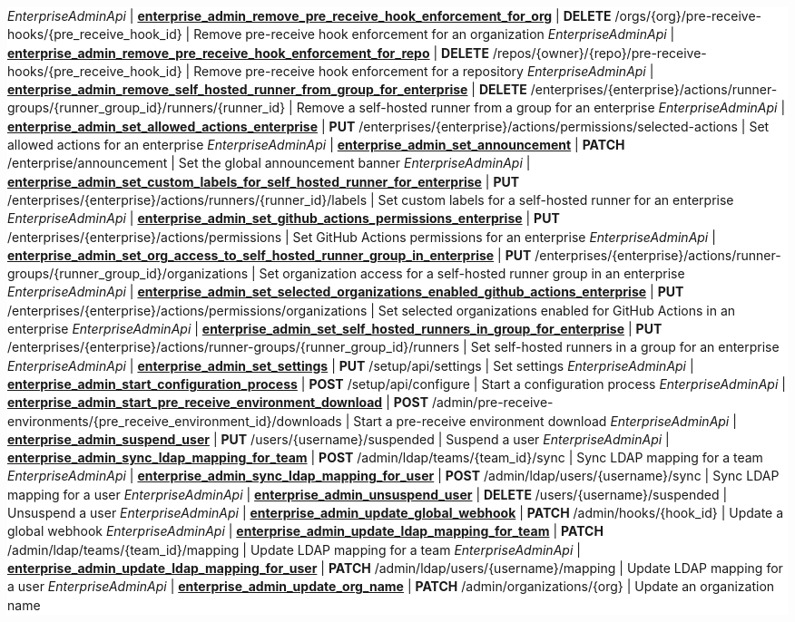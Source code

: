 *EnterpriseAdminApi* | [**enterprise_admin_remove_pre_receive_hook_enforcement_for_org**](docs/EnterpriseAdminApi.md#enterprise_admin_remove_pre_receive_hook_enforcement_for_org) | **DELETE** /orgs/{org}/pre-receive-hooks/{pre_receive_hook_id} | Remove pre-receive hook enforcement for an organization
*EnterpriseAdminApi* | [**enterprise_admin_remove_pre_receive_hook_enforcement_for_repo**](docs/EnterpriseAdminApi.md#enterprise_admin_remove_pre_receive_hook_enforcement_for_repo) | **DELETE** /repos/{owner}/{repo}/pre-receive-hooks/{pre_receive_hook_id} | Remove pre-receive hook enforcement for a repository
*EnterpriseAdminApi* | [**enterprise_admin_remove_self_hosted_runner_from_group_for_enterprise**](docs/EnterpriseAdminApi.md#enterprise_admin_remove_self_hosted_runner_from_group_for_enterprise) | **DELETE** /enterprises/{enterprise}/actions/runner-groups/{runner_group_id}/runners/{runner_id} | Remove a self-hosted runner from a group for an enterprise
*EnterpriseAdminApi* | [**enterprise_admin_set_allowed_actions_enterprise**](docs/EnterpriseAdminApi.md#enterprise_admin_set_allowed_actions_enterprise) | **PUT** /enterprises/{enterprise}/actions/permissions/selected-actions | Set allowed actions for an enterprise
*EnterpriseAdminApi* | [**enterprise_admin_set_announcement**](docs/EnterpriseAdminApi.md#enterprise_admin_set_announcement) | **PATCH** /enterprise/announcement | Set the global announcement banner
*EnterpriseAdminApi* | [**enterprise_admin_set_custom_labels_for_self_hosted_runner_for_enterprise**](docs/EnterpriseAdminApi.md#enterprise_admin_set_custom_labels_for_self_hosted_runner_for_enterprise) | **PUT** /enterprises/{enterprise}/actions/runners/{runner_id}/labels | Set custom labels for a self-hosted runner for an enterprise
*EnterpriseAdminApi* | [**enterprise_admin_set_github_actions_permissions_enterprise**](docs/EnterpriseAdminApi.md#enterprise_admin_set_github_actions_permissions_enterprise) | **PUT** /enterprises/{enterprise}/actions/permissions | Set GitHub Actions permissions for an enterprise
*EnterpriseAdminApi* | [**enterprise_admin_set_org_access_to_self_hosted_runner_group_in_enterprise**](docs/EnterpriseAdminApi.md#enterprise_admin_set_org_access_to_self_hosted_runner_group_in_enterprise) | **PUT** /enterprises/{enterprise}/actions/runner-groups/{runner_group_id}/organizations | Set organization access for a self-hosted runner group in an enterprise
*EnterpriseAdminApi* | [**enterprise_admin_set_selected_organizations_enabled_github_actions_enterprise**](docs/EnterpriseAdminApi.md#enterprise_admin_set_selected_organizations_enabled_github_actions_enterprise) | **PUT** /enterprises/{enterprise}/actions/permissions/organizations | Set selected organizations enabled for GitHub Actions in an enterprise
*EnterpriseAdminApi* | [**enterprise_admin_set_self_hosted_runners_in_group_for_enterprise**](docs/EnterpriseAdminApi.md#enterprise_admin_set_self_hosted_runners_in_group_for_enterprise) | **PUT** /enterprises/{enterprise}/actions/runner-groups/{runner_group_id}/runners | Set self-hosted runners in a group for an enterprise
*EnterpriseAdminApi* | [**enterprise_admin_set_settings**](docs/EnterpriseAdminApi.md#enterprise_admin_set_settings) | **PUT** /setup/api/settings | Set settings
*EnterpriseAdminApi* | [**enterprise_admin_start_configuration_process**](docs/EnterpriseAdminApi.md#enterprise_admin_start_configuration_process) | **POST** /setup/api/configure | Start a configuration process
*EnterpriseAdminApi* | [**enterprise_admin_start_pre_receive_environment_download**](docs/EnterpriseAdminApi.md#enterprise_admin_start_pre_receive_environment_download) | **POST** /admin/pre-receive-environments/{pre_receive_environment_id}/downloads | Start a pre-receive environment download
*EnterpriseAdminApi* | [**enterprise_admin_suspend_user**](docs/EnterpriseAdminApi.md#enterprise_admin_suspend_user) | **PUT** /users/{username}/suspended | Suspend a user
*EnterpriseAdminApi* | [**enterprise_admin_sync_ldap_mapping_for_team**](docs/EnterpriseAdminApi.md#enterprise_admin_sync_ldap_mapping_for_team) | **POST** /admin/ldap/teams/{team_id}/sync | Sync LDAP mapping for a team
*EnterpriseAdminApi* | [**enterprise_admin_sync_ldap_mapping_for_user**](docs/EnterpriseAdminApi.md#enterprise_admin_sync_ldap_mapping_for_user) | **POST** /admin/ldap/users/{username}/sync | Sync LDAP mapping for a user
*EnterpriseAdminApi* | [**enterprise_admin_unsuspend_user**](docs/EnterpriseAdminApi.md#enterprise_admin_unsuspend_user) | **DELETE** /users/{username}/suspended | Unsuspend a user
*EnterpriseAdminApi* | [**enterprise_admin_update_global_webhook**](docs/EnterpriseAdminApi.md#enterprise_admin_update_global_webhook) | **PATCH** /admin/hooks/{hook_id} | Update a global webhook
*EnterpriseAdminApi* | [**enterprise_admin_update_ldap_mapping_for_team**](docs/EnterpriseAdminApi.md#enterprise_admin_update_ldap_mapping_for_team) | **PATCH** /admin/ldap/teams/{team_id}/mapping | Update LDAP mapping for a team
*EnterpriseAdminApi* | [**enterprise_admin_update_ldap_mapping_for_user**](docs/EnterpriseAdminApi.md#enterprise_admin_update_ldap_mapping_for_user) | **PATCH** /admin/ldap/users/{username}/mapping | Update LDAP mapping for a user
*EnterpriseAdminApi* | [**enterprise_admin_update_org_name**](docs/EnterpriseAdminApi.md#enterprise_admin_update_org_name) | **PATCH** /admin/organizations/{org} | Update an organization name